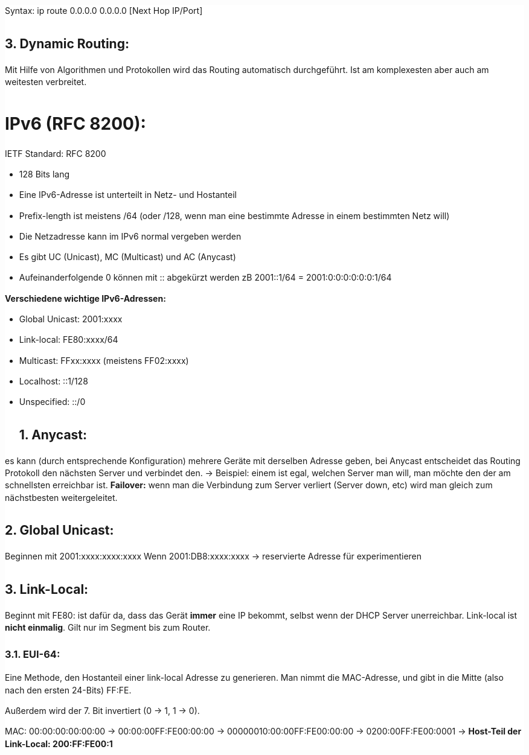 Syntax: ip route 0.0.0.0 0.0.0.0 [Next Hop IP/Port]
  ## **3. Dynamic Routing:**
Mit Hilfe von Algorithmen und Protokollen wird das Routing automatisch durchgeführt. Ist am komplexesten aber auch am weitesten verbreitet.
  # **IPv6 (RFC 8200):**
IETF Standard: RFC 8200

 - 128 Bits lang

 - Eine IPv6-Adresse ist unterteilt in Netz- und Hostanteil  

 - Prefix-length ist meistens /64 (oder /128, wenn man eine bestimmte Adresse in einem bestimmten Netz will) 

 - Die Netzadresse kann im IPv6 normal vergeben werden

  - Es gibt UC (Unicast), MC (Multicast) und AC (Anycast)

 - Aufeinanderfolgende 0 können mit :: abgekürzt werden zB 2001::1/64 = 2001:0:0:0:0:0:0:1/64

**Verschiedene wichtige IPv6-Adressen:**  
- Global Unicast:	2001:xxxx  
- Link-local:	FE80:xxxx/64  
- Multicast:	FFxx:xxxx (meistens FF02:xxxx)  
- Localhost:	::1/128  
- Unspecified:	::/0

  ## **1. Anycast:**
es kann (durch entsprechende Konfiguration) mehrere Geräte mit derselben Adresse geben, bei Anycast entscheidet das Routing Protokoll den nächsten Server und verbindet den.  -> Beispiel: einem ist egal, welchen Server man will, man möchte den der am schnellsten erreichbar ist. **Failover:** wenn man die Verbindung zum Server verliert (Server down, etc) wird man gleich zum nächstbesten weitergeleitet.
  ## **2. Global Unicast:**
Beginnen mit 2001:xxxx:xxxx:xxxx
Wenn 2001:DB8:xxxx:xxxx  -> reservierte Adresse für experimentieren
  ## **3. Link-Local:**
Beginnt mit FE80:
ist dafür da, dass das Gerät **immer** eine IP bekommt, selbst wenn der DHCP Server unerreichbar. Link-local ist **nicht einmalig**. Gilt nur im Segment bis zum Router.
  ### **3.1. EUI-64:**
Eine Methode, den Hostanteil einer link-local Adresse zu generieren. Man nimmt die MAC-Adresse, und gibt in die Mitte (also nach den ersten 24-Bits) FF:FE.

Außerdem wird der 7. Bit invertiert (0  -> 1, 1  -> 0).

MAC: 00:00:00:00:00:00  -> 00:00:00FF:FE00:00:00  -> 00000010:00:00FF:FE00:00:00  -> 0200:00FF:FE00:0001  -> **Host-Teil der Link-Local: 200:FF:FE00:1** 
